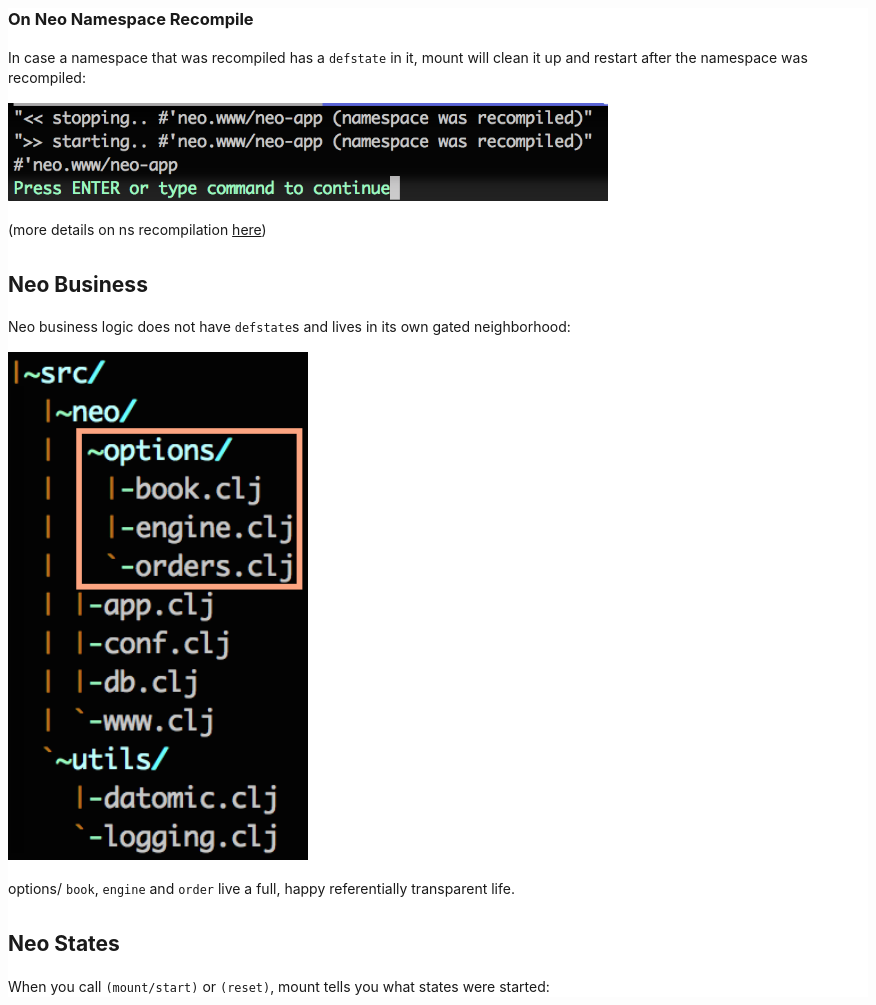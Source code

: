 ### On Neo Namespace Recompile

In case a namespace that was recompiled has a `defstate` in it, mount will clean it up and restart after the namespace was recompiled:

<img src="../doc/neo/neo-reload.png" width="600px">

(more details on ns recompilation [here](https://github.com/tolitius/mount#recompiling-namespaces-with-running-states))

## Neo Business

Neo business logic does not have `defstate`s and lives in its own gated neighborhood:

<img src="../doc/neo/neo-business.png" width="300px"/>

options/ `book`, `engine` and `order` live a full, happy referentially transparent life.

## Neo States

When you call `(mount/start)` or `(reset)`, mount tells you what states were started:
